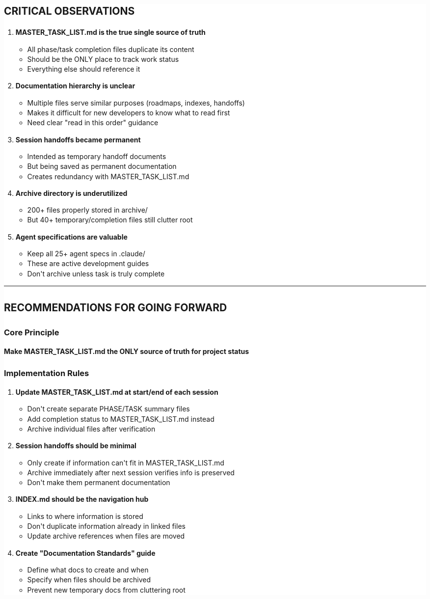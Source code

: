 
## CRITICAL OBSERVATIONS

1. **MASTER_TASK_LIST.md is the true single source of truth**
   - All phase/task completion files duplicate its content
   - Should be the ONLY place to track work status
   - Everything else should reference it

2. **Documentation hierarchy is unclear**
   - Multiple files serve similar purposes (roadmaps, indexes, handoffs)
   - Makes it difficult for new developers to know what to read first
   - Need clear "read in this order" guidance

3. **Session handoffs became permanent**
   - Intended as temporary handoff documents
   - But being saved as permanent documentation
   - Creates redundancy with MASTER_TASK_LIST.md

4. **Archive directory is underutilized**
   - 200+ files properly stored in archive/
   - But 40+ temporary/completion files still clutter root

5. **Agent specifications are valuable**
   - Keep all 25+ agent specs in .claude/
   - These are active development guides
   - Don't archive unless task is truly complete

---

## RECOMMENDATIONS FOR GOING FORWARD

### Core Principle
**Make MASTER_TASK_LIST.md the ONLY source of truth for project status**

### Implementation Rules

1. **Update MASTER_TASK_LIST.md at start/end of each session**
   - Don't create separate PHASE/TASK summary files
   - Add completion status to MASTER_TASK_LIST.md instead
   - Archive individual files after verification

2. **Session handoffs should be minimal**
   - Only create if information can't fit in MASTER_TASK_LIST.md
   - Archive immediately after next session verifies info is preserved
   - Don't make them permanent documentation

3. **INDEX.md should be the navigation hub**
   - Links to where information is stored
   - Don't duplicate information already in linked files
   - Update archive references when files are moved

4. **Create "Documentation Standards" guide**
   - Define what docs to create and when
   - Specify when files should be archived
   - Prevent new temporary docs from cluttering root
